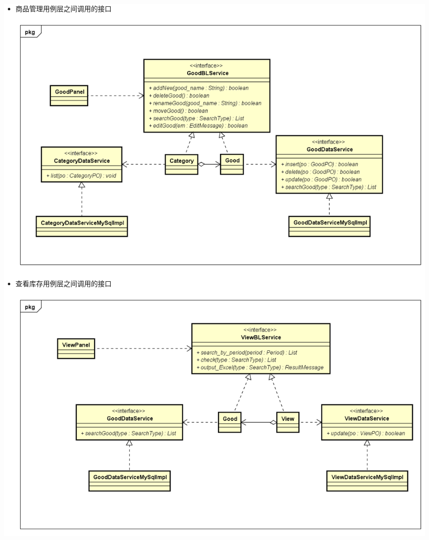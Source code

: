 

- 商品管理用例层之间调用的接口

  ![商品管理用例层之间调用的接口](..\img\商品管理用例层之间调用的接口.png)

- 查看库存用例层之间调用的接口

  ![查看库存用例层之间调用的接口](..\img\查看库存用例层之间调用的接口.png)
